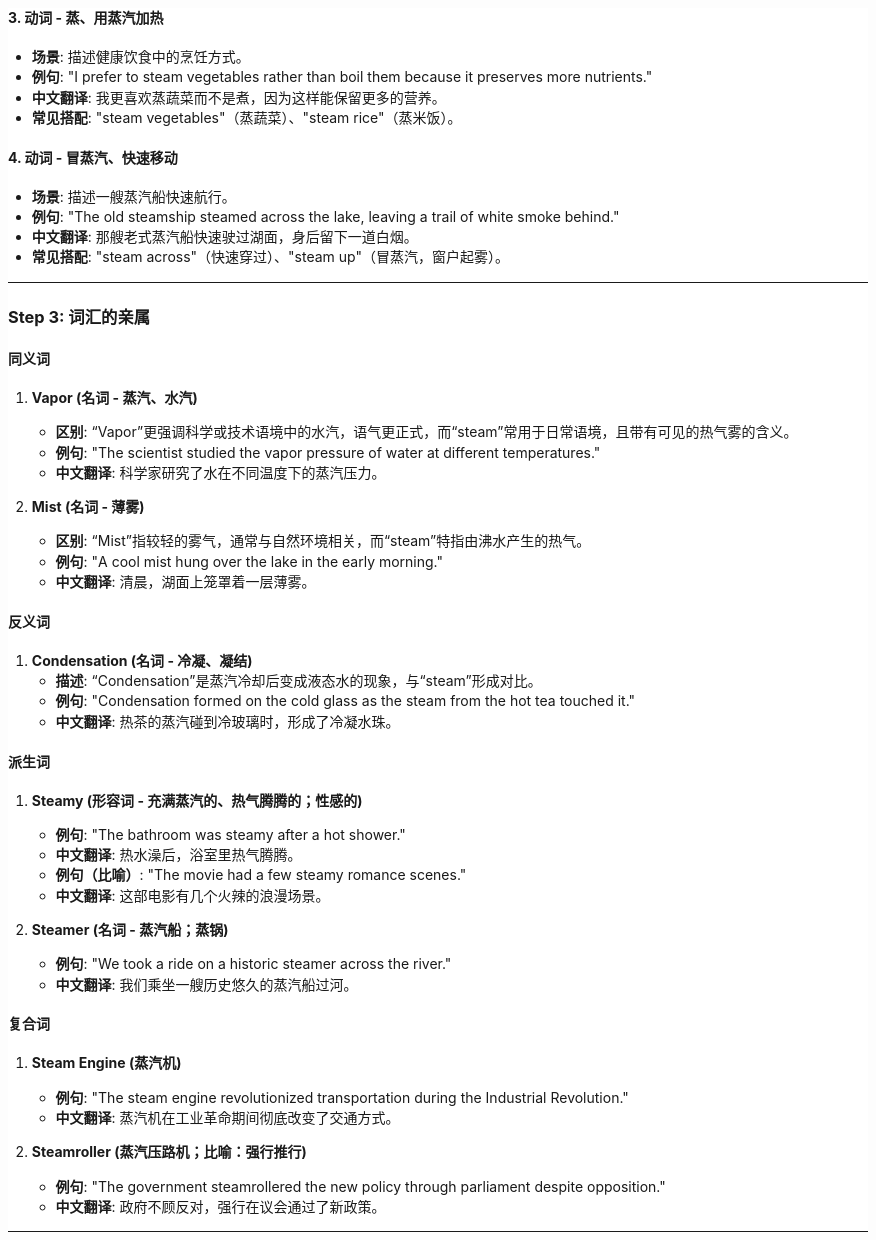 #### 3. 动词 - 蒸、用蒸汽加热
- **场景**: 描述健康饮食中的烹饪方式。
- **例句**: "I prefer to steam vegetables rather than boil them because it preserves more nutrients."
- **中文翻译**: 我更喜欢蒸蔬菜而不是煮，因为这样能保留更多的营养。
- **常见搭配**: "steam vegetables"（蒸蔬菜）、"steam rice"（蒸米饭）。

#### 4. 动词 - 冒蒸汽、快速移动
- **场景**: 描述一艘蒸汽船快速航行。
- **例句**: "The old steamship steamed across the lake, leaving a trail of white smoke behind."
- **中文翻译**: 那艘老式蒸汽船快速驶过湖面，身后留下一道白烟。
- **常见搭配**: "steam across"（快速穿过）、"steam up"（冒蒸汽，窗户起雾）。

---

### Step 3: 词汇的亲属

#### 同义词
1. **Vapor (名词 - 蒸汽、水汽)**
   - **区别**: “Vapor”更强调科学或技术语境中的水汽，语气更正式，而“steam”常用于日常语境，且带有可见的热气雾的含义。
   - **例句**: "The scientist studied the vapor pressure of water at different temperatures."
   - **中文翻译**: 科学家研究了水在不同温度下的蒸汽压力。

2. **Mist (名词 - 薄雾)**
   - **区别**: “Mist”指较轻的雾气，通常与自然环境相关，而“steam”特指由沸水产生的热气。
   - **例句**: "A cool mist hung over the lake in the early morning."
   - **中文翻译**: 清晨，湖面上笼罩着一层薄雾。

#### 反义词
1. **Condensation (名词 - 冷凝、凝结)**
   - **描述**: “Condensation”是蒸汽冷却后变成液态水的现象，与“steam”形成对比。
   - **例句**: "Condensation formed on the cold glass as the steam from the hot tea touched it."
   - **中文翻译**: 热茶的蒸汽碰到冷玻璃时，形成了冷凝水珠。

#### 派生词
1. **Steamy (形容词 - 充满蒸汽的、热气腾腾的；性感的)**
   - **例句**: "The bathroom was steamy after a hot shower."
   - **中文翻译**: 热水澡后，浴室里热气腾腾。
   - **例句（比喻）**: "The movie had a few steamy romance scenes."
   - **中文翻译**: 这部电影有几个火辣的浪漫场景。

2. **Steamer (名词 - 蒸汽船；蒸锅)**
   - **例句**: "We took a ride on a historic steamer across the river."
   - **中文翻译**: 我们乘坐一艘历史悠久的蒸汽船过河。

#### 复合词
1. **Steam Engine (蒸汽机)**
   - **例句**: "The steam engine revolutionized transportation during the Industrial Revolution."
   - **中文翻译**: 蒸汽机在工业革命期间彻底改变了交通方式。

2. **Steamroller (蒸汽压路机；比喻：强行推行)**
   - **例句**: "The government steamrollered the new policy through parliament despite opposition."
   - **中文翻译**: 政府不顾反对，强行在议会通过了新政策。

---